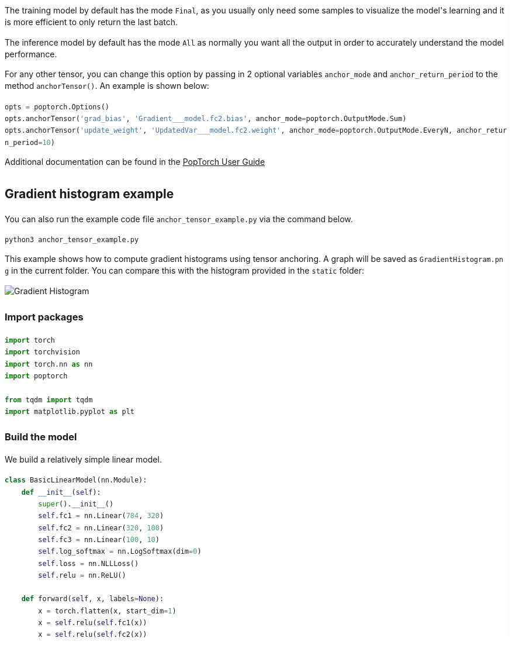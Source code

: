 The training model by default has the mode `Final`, as you usually only need
some samples to visualize the model's learning and it is more efficient to only
return the last batch.

The inference model by default has the mode `All` as normally you want all the
output in order to accurately understand the model performance.

For any other tensor, you can change this option by passing in 2 optional
variables `anchor_mode` and `anchor_return_period` to the method
`anchorTensor()`. An example is shown below:

 ```python
opts = poptorch.Options()
opts.anchorTensor('grad_bias', 'Gradient___model.fc2.bias', anchor_mode=poptorch.OutputMode.Sum)
opts.anchorTensor('update_weight', 'UpdatedVar___model.fc2.weight', anchor_mode=poptorch.OutputMode.EveryN, anchor_return_period=10)
```

Additional documentation can be found in the [PopTorch User
Guide](https://docs.graphcore.ai/projects/poptorch-user-guide/en/latest/batching.html#poptorch-options-training-anchorreturntype)

## Gradient histogram example

You can also run the example code file `anchor_tensor_example.py` via the
command below.

```bash
python3 anchor_tensor_example.py
```

This example shows how to compute gradient histograms using tensor anchoring.
A graph will be saved as `GradientHistogram.png` in the current folder. You can
compare this with the histogram provided in the `static` folder:

![Gradient Histogram](./static/GradientHistogram.png)

### Import packages

```python
import torch
import torchvision
import torch.nn as nn
import poptorch

from tqdm import tqdm
import matplotlib.pyplot as plt
```

### Build the model

We build a relatively simple linear model.

```python
class BasicLinearModel(nn.Module):
    def __init__(self):
        super().__init__()
        self.fc1 = nn.Linear(784, 320)
        self.fc2 = nn.Linear(320, 100)
        self.fc3 = nn.Linear(100, 10)
        self.log_softmax = nn.LogSoftmax(dim=0)
        self.loss = nn.NLLLoss()
        self.relu = nn.ReLU()

    def forward(self, x, labels=None):
        x = torch.flatten(x, start_dim=1)
        x = self.relu(self.fc1(x))
        x = self.relu(self.fc2(x))
```